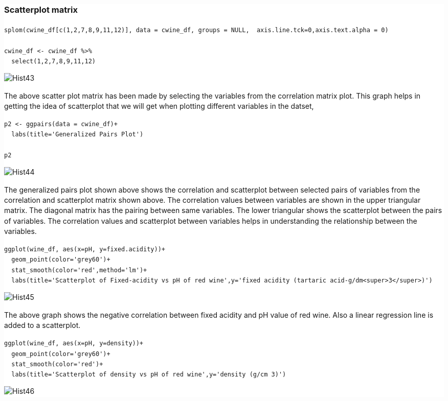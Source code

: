 ### Scatterplot matrix

```
splom(cwine_df[c(1,2,7,8,9,11,12)], data = cwine_df, groups = NULL,  axis.line.tck=0,axis.text.alpha = 0)

cwine_df <- cwine_df %>%
  select(1,2,7,8,9,11,12)
```

![Hist43](../../images/Projects/red_wine_quality/43.png)

The above scatter plot matrix has been made by selecting the variables from the
correlation matrix plot. This graph helps in getting the idea of scatterplot
that we will get when plotting different variables in the datset,

```
p2 <- ggpairs(data = cwine_df)+
  labs(title='Generalized Pairs Plot')

p2
```

![Hist44](../../images/Projects/red_wine_quality/44.png)

The generalized pairs plot shown above shows the correlation and scatterplot
between selected pairs of variables from the correlation and scatterplot matrix
shown above. The correlation values between variables are shown in the upper
triangular matrix. The diagonal matrix has the pairing between same variables.
The lower triangular shows the scatterplot between the pairs of variables.
The correlation values and scatterplot between variables helps in understanding
the relationship between the variables.

```
ggplot(wine_df, aes(x=pH, y=fixed.acidity))+
  geom_point(color='grey60')+
  stat_smooth(color='red',method='lm')+
  labs(title='Scatterplot of Fixed-acidity vs pH of red wine',y='fixed acidity (tartaric acid-g/dm<super>3</super>)')
```

![Hist45](../../images/Projects/red_wine_quality/45.png)

The above graph shows the negative correlation between fixed acidity and pH
value of red wine. Also a linear regression line is added to a scatterplot.

```
ggplot(wine_df, aes(x=pH, y=density))+
  geom_point(color='grey60')+
  stat_smooth(color='red')+
  labs(title='Scatterplot of density vs pH of red wine',y='density (g/cm 3)')
```

![Hist46](../../images/Projects/red_wine_quality/46.png)
